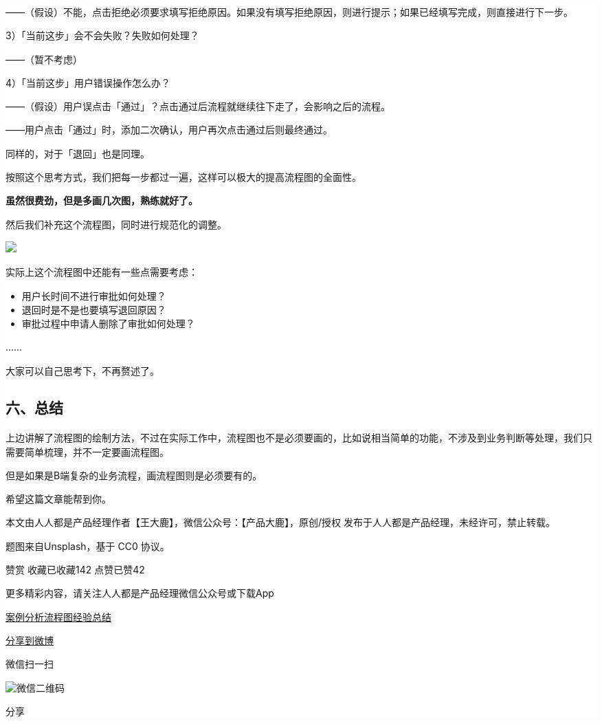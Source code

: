 ——（假设）不能，点击拒绝必须要求填写拒绝原因。如果没有填写拒绝原因，则进行提示；如果已经填写完成，则直接进行下一步。

3）「当前这步」会不会失败？失败如何处理？

——（暂不考虑）

4）「当前这步」用户错误操作怎么办？

——（假设）用户误点击「通过」？点击通过后流程就继续往下走了，会影响之后的流程。

——用户点击「通过」时，添加二次确认，用户再次点击通过后则最终通过。

同样的，对于「退回」也是同理。

按照这个思考方式，我们把每一步都过一遍，这样可以极大的提高流程图的全面性。

**虽然很费劲，但是多画几次图，熟练就好了。**

然后我们补充这个流程图，同时进行规范化的调整。

![](https://image.woshipm.com/2024/12/10/c8e8bb46-b6f9-11ef-9093-00163e09d72f.png)

实际上这个流程图中还能有一些点需要考虑：

*   用户长时间不进行审批如何处理？
*   退回时是不是也要填写退回原因？
*   审批过程中申请人删除了审批如何处理？

……

大家可以自己思考下，不再赘述了。

## 六、总结

上边讲解了流程图的绘制方法，不过在实际工作中，流程图也不是必须要画的，比如说相当简单的功能，不涉及到业务判断等处理，我们只需要简单梳理，并不一定要画流程图。

但是如果是B端复杂的业务流程，画流程图则是必须要有的。

希望这篇文章能帮到你。

本文由人人都是产品经理作者【王大鹿】，微信公众号：【产品大鹿】，原创/授权 发布于人人都是产品经理，未经许可，禁止转载。

题图来自Unsplash，基于 CC0 协议。

赞赏 收藏已收藏142 点赞已赞42

更多精彩内容，请关注人人都是产品经理微信公众号或下载App

[案例分析](https://www.woshipm.com/tag/%e6%a1%88%e4%be%8b%e5%88%86%e6%9e%90)[流程图](https://www.woshipm.com/tag/%e6%b5%81%e7%a8%8b%e5%9b%be)[经验总结](https://www.woshipm.com/tag/%e7%bb%8f%e9%aa%8c%e6%80%bb%e7%bb%93)

[分享到微博](https://service.weibo.com/share/share.php?appkey=2775287854&title=把流程图画清楚，能解决很多问题——流程图技法&url=https://www.woshipm.com/pd/6152652.html&pic=https://image.woshipm.com/2023/04/13/c6dcb54e-d9e9-11ed-9d7a-00163e0b5ff3.jpg)

微信扫一扫

![微信二维码](https://api.pwmqr.com/qrcode/create/?url=https://www.woshipm.com/pd/6152652.html)

分享